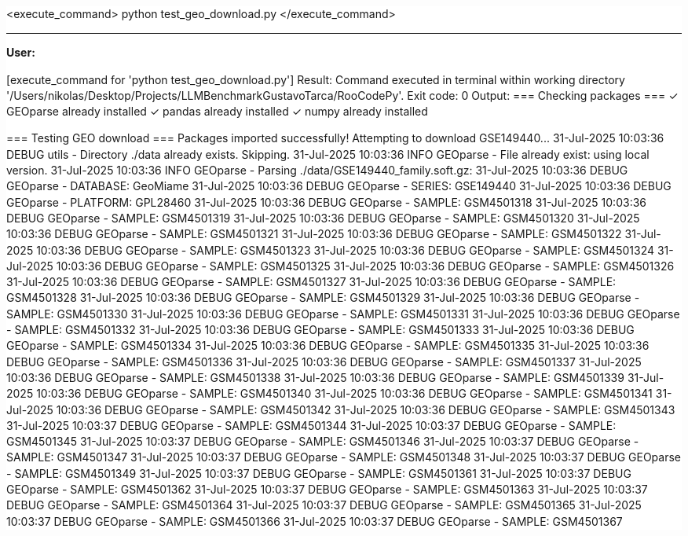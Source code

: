 <execute_command>
<command>python test_geo_download.py</command>
</execute_command>

---

**User:**

[execute_command for 'python test_geo_download.py'] Result:
Command executed in terminal  within working directory '/Users/nikolas/Desktop/Projects/LLMBenchmarkGustavoTarca/RooCodePy'. Exit code: 0
Output:
=== Checking packages ===
✓ GEOparse already installed
✓ pandas already installed
✓ numpy already installed

=== Testing GEO download ===
Packages imported successfully!
Attempting to download GSE149440...
31-Jul-2025 10:03:36 DEBUG utils - Directory ./data already exists. Skipping.
31-Jul-2025 10:03:36 INFO GEOparse - File already exist: using local version.
31-Jul-2025 10:03:36 INFO GEOparse - Parsing ./data/GSE149440_family.soft.gz: 
31-Jul-2025 10:03:36 DEBUG GEOparse - DATABASE: GeoMiame
31-Jul-2025 10:03:36 DEBUG GEOparse - SERIES: GSE149440
31-Jul-2025 10:03:36 DEBUG GEOparse - PLATFORM: GPL28460
31-Jul-2025 10:03:36 DEBUG GEOparse - SAMPLE: GSM4501318
31-Jul-2025 10:03:36 DEBUG GEOparse - SAMPLE: GSM4501319
31-Jul-2025 10:03:36 DEBUG GEOparse - SAMPLE: GSM4501320
31-Jul-2025 10:03:36 DEBUG GEOparse - SAMPLE: GSM4501321
31-Jul-2025 10:03:36 DEBUG GEOparse - SAMPLE: GSM4501322
31-Jul-2025 10:03:36 DEBUG GEOparse - SAMPLE: GSM4501323
31-Jul-2025 10:03:36 DEBUG GEOparse - SAMPLE: GSM4501324
31-Jul-2025 10:03:36 DEBUG GEOparse - SAMPLE: GSM4501325
31-Jul-2025 10:03:36 DEBUG GEOparse - SAMPLE: GSM4501326
31-Jul-2025 10:03:36 DEBUG GEOparse - SAMPLE: GSM4501327
31-Jul-2025 10:03:36 DEBUG GEOparse - SAMPLE: GSM4501328
31-Jul-2025 10:03:36 DEBUG GEOparse - SAMPLE: GSM4501329
31-Jul-2025 10:03:36 DEBUG GEOparse - SAMPLE: GSM4501330
31-Jul-2025 10:03:36 DEBUG GEOparse - SAMPLE: GSM4501331
31-Jul-2025 10:03:36 DEBUG GEOparse - SAMPLE: GSM4501332
31-Jul-2025 10:03:36 DEBUG GEOparse - SAMPLE: GSM4501333
31-Jul-2025 10:03:36 DEBUG GEOparse - SAMPLE: GSM4501334
31-Jul-2025 10:03:36 DEBUG GEOparse - SAMPLE: GSM4501335
31-Jul-2025 10:03:36 DEBUG GEOparse - SAMPLE: GSM4501336
31-Jul-2025 10:03:36 DEBUG GEOparse - SAMPLE: GSM4501337
31-Jul-2025 10:03:36 DEBUG GEOparse - SAMPLE: GSM4501338
31-Jul-2025 10:03:36 DEBUG GEOparse - SAMPLE: GSM4501339
31-Jul-2025 10:03:36 DEBUG GEOparse - SAMPLE: GSM4501340
31-Jul-2025 10:03:36 DEBUG GEOparse - SAMPLE: GSM4501341
31-Jul-2025 10:03:36 DEBUG GEOparse - SAMPLE: GSM4501342
31-Jul-2025 10:03:36 DEBUG GEOparse - SAMPLE: GSM4501343
31-Jul-2025 10:03:37 DEBUG GEOparse - SAMPLE: GSM4501344
31-Jul-2025 10:03:37 DEBUG GEOparse - SAMPLE: GSM4501345
31-Jul-2025 10:03:37 DEBUG GEOparse - SAMPLE: GSM4501346
31-Jul-2025 10:03:37 DEBUG GEOparse - SAMPLE: GSM4501347
31-Jul-2025 10:03:37 DEBUG GEOparse - SAMPLE: GSM4501348
31-Jul-2025 10:03:37 DEBUG GEOparse - SAMPLE: GSM4501349
31-Jul-2025 10:03:37 DEBUG GEOparse - SAMPLE: GSM4501361
31-Jul-2025 10:03:37 DEBUG GEOparse - SAMPLE: GSM4501362
31-Jul-2025 10:03:37 DEBUG GEOparse - SAMPLE: GSM4501363
31-Jul-2025 10:03:37 DEBUG GEOparse - SAMPLE: GSM4501364
31-Jul-2025 10:03:37 DEBUG GEOparse - SAMPLE: GSM4501365
31-Jul-2025 10:03:37 DEBUG GEOparse - SAMPLE: GSM4501366
31-Jul-2025 10:03:37 DEBUG GEOparse - SAMPLE: GSM4501367
